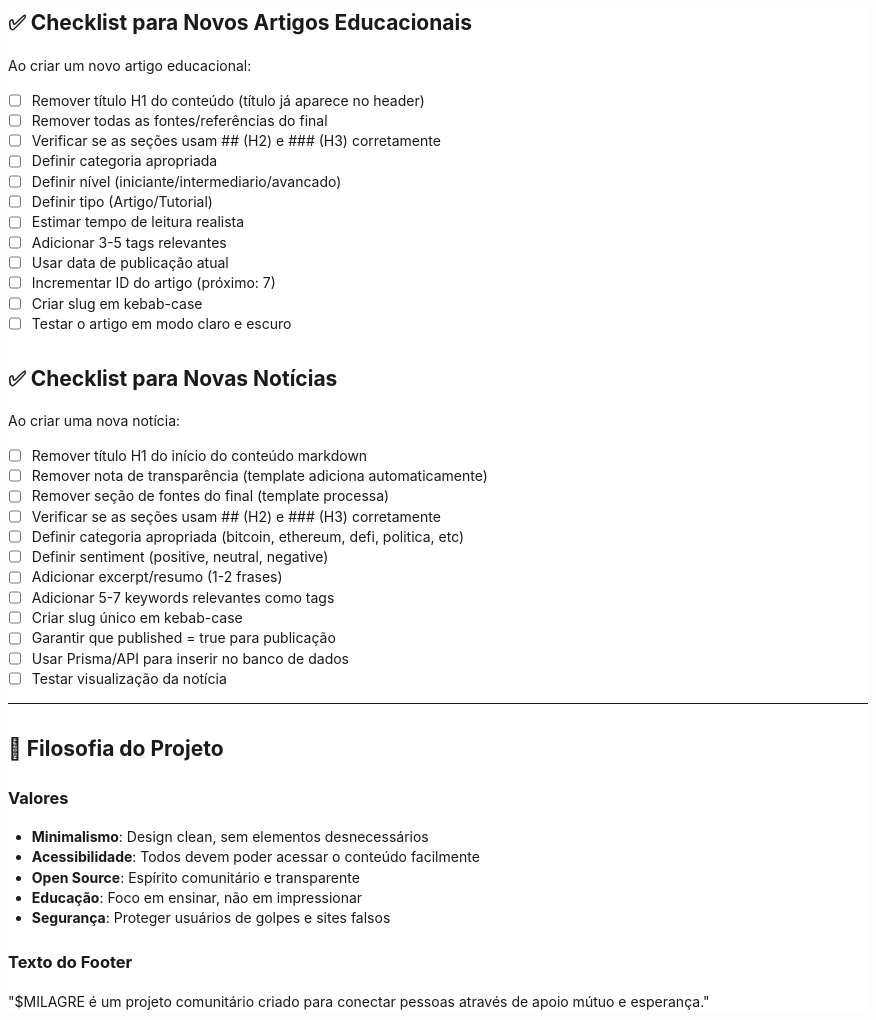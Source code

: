 
## ✅ Checklist para Novos Artigos Educacionais

Ao criar um novo artigo educacional:

- [ ] Remover título H1 do conteúdo (título já aparece no header)
- [ ] Remover todas as fontes/referências do final
- [ ] Verificar se as seções usam ## (H2) e ### (H3) corretamente
- [ ] Definir categoria apropriada
- [ ] Definir nível (iniciante/intermediario/avancado)
- [ ] Definir tipo (Artigo/Tutorial)
- [ ] Estimar tempo de leitura realista
- [ ] Adicionar 3-5 tags relevantes
- [ ] Usar data de publicação atual
- [ ] Incrementar ID do artigo (próximo: 7)
- [ ] Criar slug em kebab-case
- [ ] Testar o artigo em modo claro e escuro

## ✅ Checklist para Novas Notícias

Ao criar uma nova notícia:

- [ ] Remover título H1 do início do conteúdo markdown
- [ ] Remover nota de transparência (template adiciona automaticamente)
- [ ] Remover seção de fontes do final (template processa)
- [ ] Verificar se as seções usam ## (H2) e ### (H3) corretamente
- [ ] Definir categoria apropriada (bitcoin, ethereum, defi, politica, etc)
- [ ] Definir sentiment (positive, neutral, negative)
- [ ] Adicionar excerpt/resumo (1-2 frases)
- [ ] Adicionar 5-7 keywords relevantes como tags
- [ ] Criar slug único em kebab-case
- [ ] Garantir que published = true para publicação
- [ ] Usar Prisma/API para inserir no banco de dados
- [ ] Testar visualização da notícia

---

## 🎯 Filosofia do Projeto

### Valores

- **Minimalismo**: Design clean, sem elementos desnecessários
- **Acessibilidade**: Todos devem poder acessar o conteúdo facilmente
- **Open Source**: Espírito comunitário e transparente
- **Educação**: Foco em ensinar, não em impressionar
- **Segurança**: Proteger usuários de golpes e sites falsos

### Texto do Footer

"$MILAGRE é um projeto comunitário criado para conectar pessoas através de apoio mútuo e esperança."
